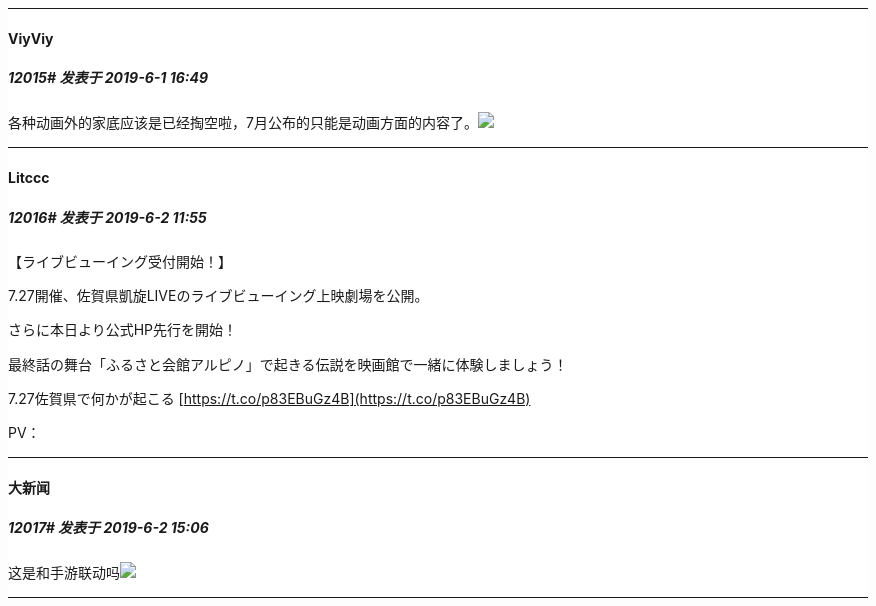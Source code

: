 





*****

####  ViyViy  
##### 12015#       发表于 2019-6-1 16:49




各种动画外的家底应该是已经掏空啦，7月公布的只能是动画方面的内容了。<img src="https://static.saraba1st.com/image/smiley/face2017/066.png" referrerpolicy="no-referrer">







*****

####  Litccc  
##### 12016#       发表于 2019-6-2 11:55




【ライブビューイング受付開始！】

7.27開催、佐賀県凱旋LIVEのライブビューイング上映劇場を公開。

さらに本日より公式HP先行を開始！

最終話の舞台「ふるさと会館アルピノ」で起きる伝説を映画館で一緒に体験しましょう！


7.27佐賀県で何かが起こる
[https://t.co/p83EBuGz4B](https://t.co/p83EBuGz4B)


PV：







*****

####  大新闻  
##### 12017#       发表于 2019-6-2 15:06




这是和手游联动吗<img src="https://i.loli.net/2019/06/02/5cf375609ed1258626.jpg" referrerpolicy="no-referrer">







*****
